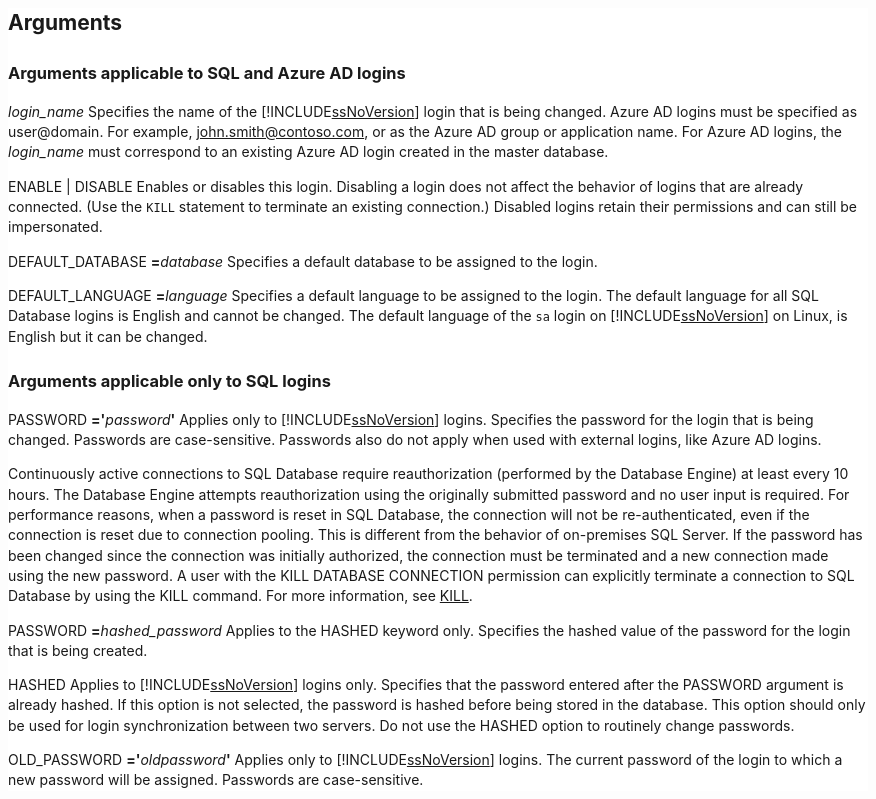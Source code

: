 ## Arguments

### Arguments applicable to SQL and Azure AD logins

*login_name*
Specifies the name of the [!INCLUDE[ssNoVersion](../../includes/ssnoversion-md.md)] login that is being changed. Azure AD logins must be specified as user@domain. For example, john.smith@contoso.com, or as the Azure AD group or application name. For Azure AD logins, the *login_name* must correspond to an existing Azure AD login created in the master database.

ENABLE | DISABLE
Enables or disables this login. Disabling a login does not affect the behavior of logins that are already connected. (Use the `KILL` statement to terminate an existing connection.) Disabled logins retain their permissions and can still be impersonated.

DEFAULT_DATABASE **=**_database_
Specifies a default database to be assigned to the login.

DEFAULT_LANGUAGE **=**_language_
Specifies a default language to be assigned to the login. The default language for all SQL Database logins is English and cannot be changed. The default language of the `sa` login on [!INCLUDE[ssNoVersion](../../includes/ssnoversion-md.md)] on Linux, is English but it can be changed.

### Arguments applicable only to SQL logins

PASSWORD **='**_password_**'**
Applies only to [!INCLUDE[ssNoVersion](../../includes/ssnoversion-md.md)] logins. Specifies the password for the login that is being changed. Passwords are case-sensitive. Passwords also do not apply when used with external logins, like Azure AD logins.

Continuously active connections to SQL Database require reauthorization (performed by the Database Engine) at least every 10 hours. The Database Engine attempts reauthorization using the originally submitted password and no user input is required. For performance reasons, when a password is reset in SQL Database, the connection will not be re-authenticated, even if the connection is reset due to connection pooling. This is different from the behavior of on-premises SQL Server. If the password has been changed since the connection was initially authorized, the connection must be terminated and a new connection made using the new password. A user with the KILL DATABASE CONNECTION permission can explicitly terminate a connection to SQL Database by using the KILL command. For more information, see [KILL](../../t-sql/language-elements/kill-transact-sql.md).

PASSWORD **=**_hashed\_password_
Applies to the HASHED keyword only. Specifies the hashed value of the password for the login that is being created.

HASHED
Applies to [!INCLUDE[ssNoVersion](../../includes/ssnoversion-md.md)] logins only. Specifies that the password entered after the PASSWORD argument is already hashed. If this option is not selected, the password is hashed before being stored in the database. This option should only be used for login synchronization between two servers. Do not use the HASHED option to routinely change passwords.

OLD_PASSWORD **='**_oldpassword_**'**
Applies only to [!INCLUDE[ssNoVersion](../../includes/ssnoversion-md.md)] logins. The current password of the login to which a new password will be assigned. Passwords are case-sensitive.
